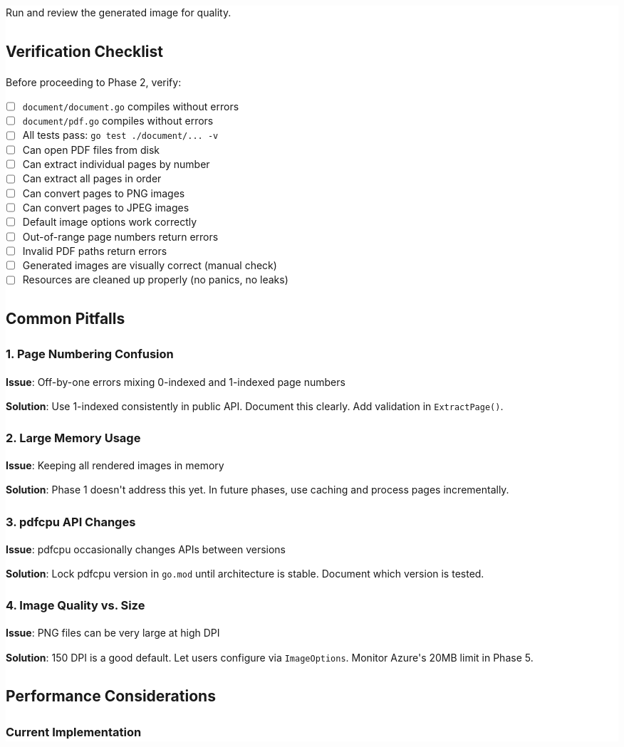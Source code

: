 Run and review the generated image for quality.

## Verification Checklist

Before proceeding to Phase 2, verify:

- [ ] `document/document.go` compiles without errors
- [ ] `document/pdf.go` compiles without errors
- [ ] All tests pass: `go test ./document/... -v`
- [ ] Can open PDF files from disk
- [ ] Can extract individual pages by number
- [ ] Can extract all pages in order
- [ ] Can convert pages to PNG images
- [ ] Can convert pages to JPEG images
- [ ] Default image options work correctly
- [ ] Out-of-range page numbers return errors
- [ ] Invalid PDF paths return errors
- [ ] Generated images are visually correct (manual check)
- [ ] Resources are cleaned up properly (no panics, no leaks)

## Common Pitfalls

### 1. Page Numbering Confusion

**Issue**: Off-by-one errors mixing 0-indexed and 1-indexed page numbers

**Solution**: Use 1-indexed consistently in public API. Document this clearly. Add validation in `ExtractPage()`.

### 2. Large Memory Usage

**Issue**: Keeping all rendered images in memory

**Solution**: Phase 1 doesn't address this yet. In future phases, use caching and process pages incrementally.

### 3. pdfcpu API Changes

**Issue**: pdfcpu occasionally changes APIs between versions

**Solution**: Lock pdfcpu version in `go.mod` until architecture is stable. Document which version is tested.

### 4. Image Quality vs. Size

**Issue**: PNG files can be very large at high DPI

**Solution**: 150 DPI is a good default. Let users configure via `ImageOptions`. Monitor Azure's 20MB limit in Phase 5.

## Performance Considerations

### Current Implementation
